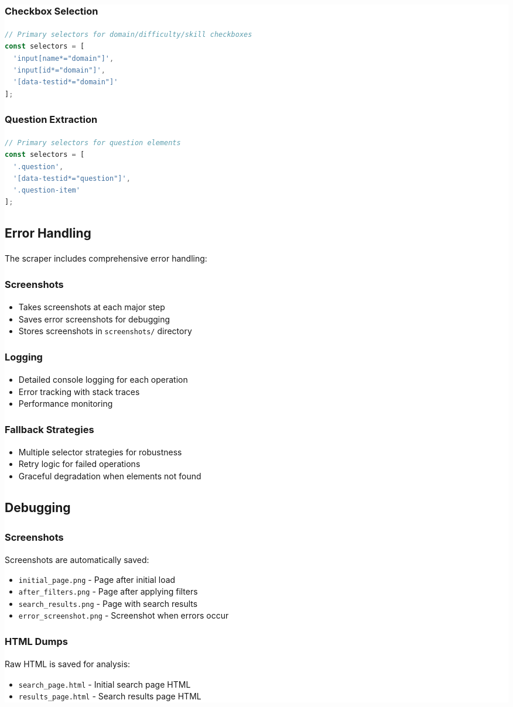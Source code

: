 ### Checkbox Selection
```javascript
// Primary selectors for domain/difficulty/skill checkboxes
const selectors = [
  'input[name*="domain"]',
  'input[id*="domain"]',
  '[data-testid*="domain"]'
];
```

### Question Extraction
```javascript
// Primary selectors for question elements
const selectors = [
  '.question',
  '[data-testid*="question"]',
  '.question-item'
];
```

## Error Handling

The scraper includes comprehensive error handling:

### Screenshots
- Takes screenshots at each major step
- Saves error screenshots for debugging
- Stores screenshots in `screenshots/` directory

### Logging
- Detailed console logging for each operation
- Error tracking with stack traces
- Performance monitoring

### Fallback Strategies
- Multiple selector strategies for robustness
- Retry logic for failed operations
- Graceful degradation when elements not found

## Debugging

### Screenshots
Screenshots are automatically saved:
- `initial_page.png` - Page after initial load
- `after_filters.png` - Page after applying filters
- `search_results.png` - Page with search results
- `error_screenshot.png` - Screenshot when errors occur

### HTML Dumps
Raw HTML is saved for analysis:
- `search_page.html` - Initial search page HTML
- `results_page.html` - Search results page HTML
